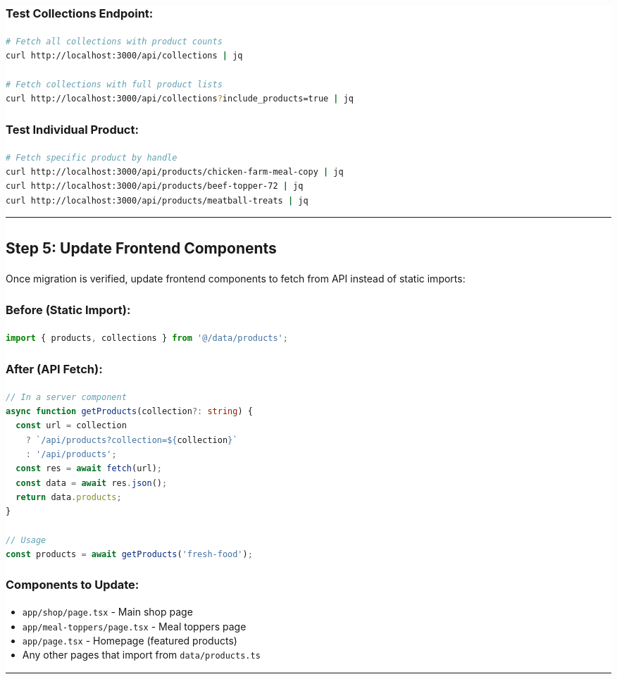### Test Collections Endpoint:

```bash
# Fetch all collections with product counts
curl http://localhost:3000/api/collections | jq

# Fetch collections with full product lists
curl http://localhost:3000/api/collections?include_products=true | jq
```

### Test Individual Product:

```bash
# Fetch specific product by handle
curl http://localhost:3000/api/products/chicken-farm-meal-copy | jq
curl http://localhost:3000/api/products/beef-topper-72 | jq
curl http://localhost:3000/api/products/meatball-treats | jq
```

---

## Step 5: Update Frontend Components

Once migration is verified, update frontend components to fetch from API instead of static imports:

### Before (Static Import):

```typescript
import { products, collections } from '@/data/products';
```

### After (API Fetch):

```typescript
// In a server component
async function getProducts(collection?: string) {
  const url = collection
    ? `/api/products?collection=${collection}`
    : '/api/products';
  const res = await fetch(url);
  const data = await res.json();
  return data.products;
}

// Usage
const products = await getProducts('fresh-food');
```

### Components to Update:

- `app/shop/page.tsx` - Main shop page
- `app/meal-toppers/page.tsx` - Meal toppers page
- `app/page.tsx` - Homepage (featured products)
- Any other pages that import from `data/products.ts`

---